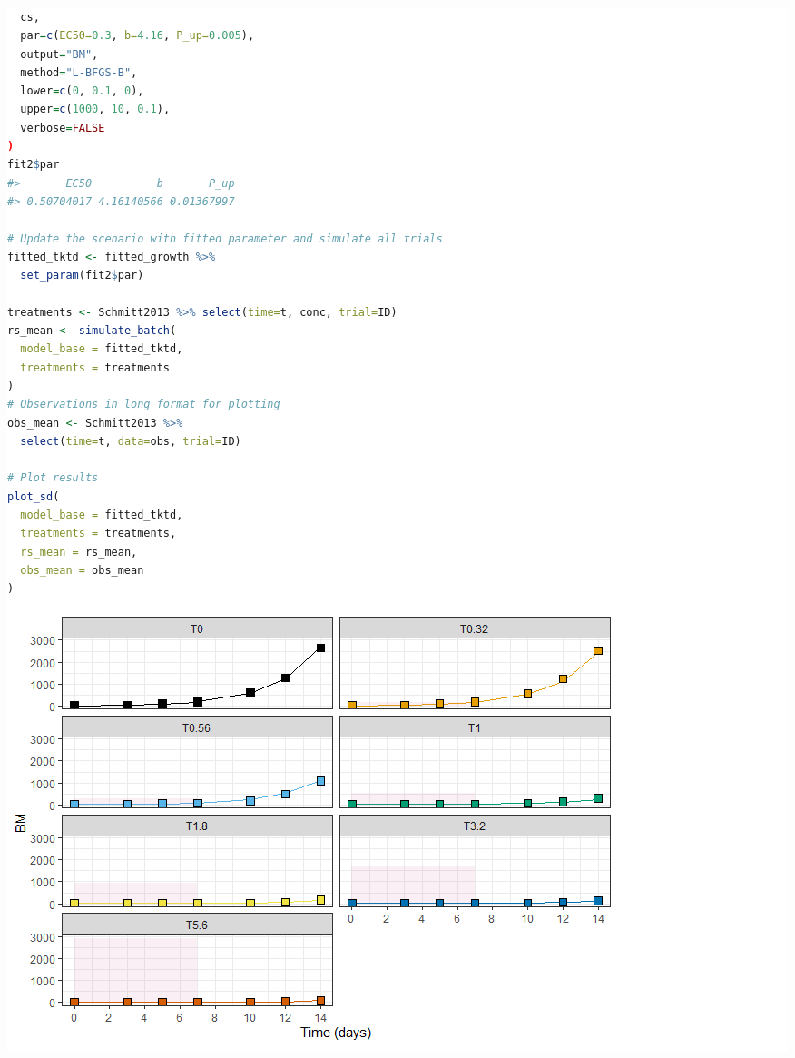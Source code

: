 ``` r
  cs,
  par=c(EC50=0.3, b=4.16, P_up=0.005),
  output="BM",
  method="L-BFGS-B",
  lower=c(0, 0.1, 0),
  upper=c(1000, 10, 0.1),
  verbose=FALSE
)
fit2$par
#>       EC50          b       P_up 
#> 0.50704017 4.16140566 0.01367997

# Update the scenario with fitted parameter and simulate all trials
fitted_tktd <- fitted_growth %>%
  set_param(fit2$par)

treatments <- Schmitt2013 %>% select(time=t, conc, trial=ID)
rs_mean <- simulate_batch(
  model_base = fitted_tktd,
  treatments = treatments
)
# Observations in long format for plotting
obs_mean <- Schmitt2013 %>%
  select(time=t, data=obs, trial=ID)

# Plot results
plot_sd(
  model_base = fitted_tktd,
  treatments = treatments,
  rs_mean = rs_mean,
  obs_mean = obs_mean
)
```

![](../doc/figures/howto-unnamed-chunk-18-1.png)
